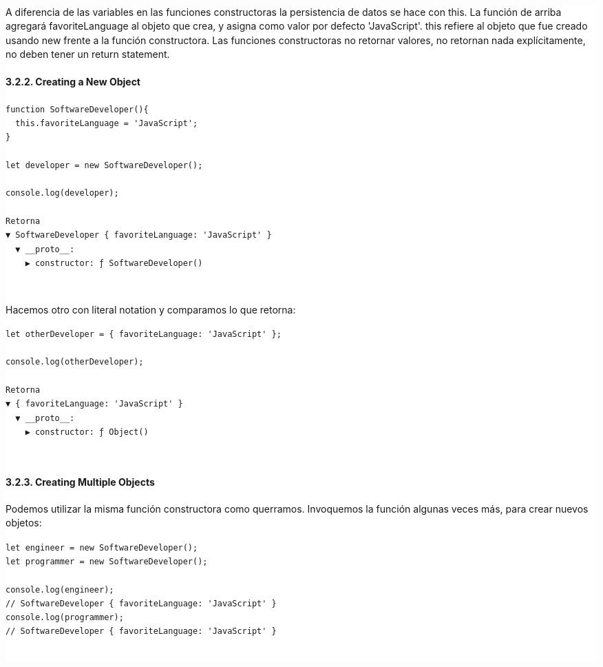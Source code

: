   A diferencia de las variables en las funciones constructoras la persistencia de datos se
  hace con this.
  La función de arriba agregará favoriteLanguage al objeto que crea, y asigna como valor
  por defecto 'JavaScript'.
  this refiere al objeto que fue creado usando new frente a la función constructora. 
  Las funciones constructoras no retornar valores, no retornan nada explícitamente, no deben
  tener un return statement.

  #### 3.2.2. Creating a New Object
  
  ```
  function SoftwareDeveloper(){
    this.favoriteLanguage = 'JavaScript';
  }

  let developer = new SoftwareDeveloper();

  console.log(developer);

  Retorna 
  ▼ SoftwareDeveloper { favoriteLanguage: 'JavaScript' }
    ▼ __proto__: 
      ▶ constructor: ƒ SoftwareDeveloper()
  ```
  <br/>

  Hacemos otro con literal notation y comparamos lo que retorna:

  ```
  let otherDeveloper = { favoriteLanguage: 'JavaScript' };
  
  console.log(otherDeveloper);

  Retorna 
  ▼ { favoriteLanguage: 'JavaScript' }
    ▼ __proto__: 
      ▶ constructor: ƒ Object()
  ```
  <br/>

  #### 3.2.3. Creating Multiple Objects

  Podemos utilizar la misma función constructora como querramos. Invoquemos la función
  algunas veces más, para crear nuevos objetos:

  ```
  let engineer = new SoftwareDeveloper();
  let programmer = new SoftwareDeveloper();

  console.log(engineer);
  // SoftwareDeveloper { favoriteLanguage: 'JavaScript' }
  console.log(programmer);
  // SoftwareDeveloper { favoriteLanguage: 'JavaScript' }
  ```
  <br/>
